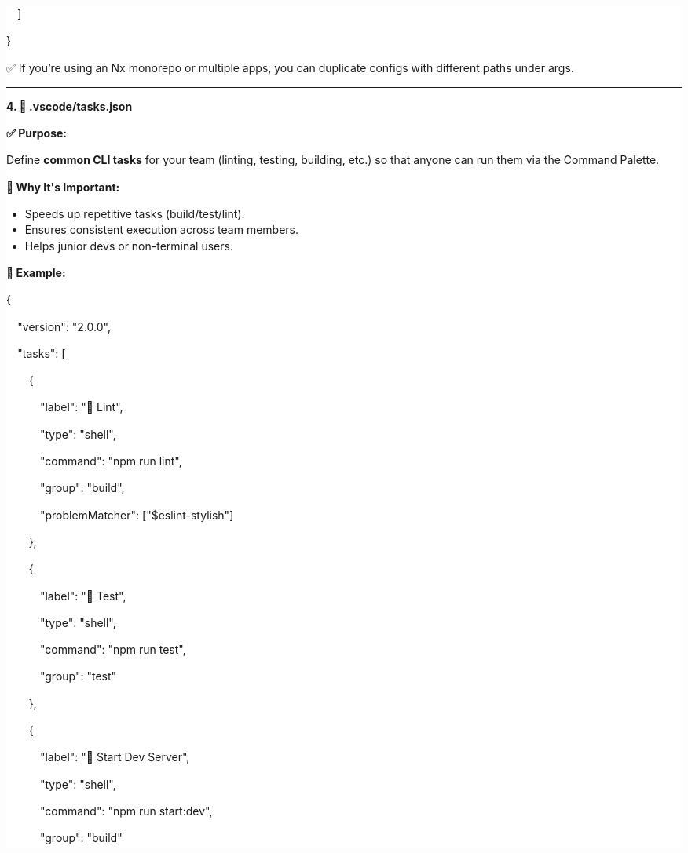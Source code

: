 `  `]

}

✅ If you’re using an Nx monorepo or multiple apps, you can duplicate configs with different paths under args.

-----
**4. 📄 .vscode/tasks.json**

**✅ Purpose:**

Define **common CLI tasks** for your team (linting, testing, building, etc.) so that anyone can run them via the Command Palette.

**🧠 Why It's Important:**

- Speeds up repetitive tasks (build/test/lint).
- Ensures consistent execution across team members.
- Helps junior devs or non-terminal users.

**🧪 Example:**

{

`  `"version": "2.0.0",

`  `"tasks": [

`    `{

`      `"label": "🧹 Lint",

`      `"type": "shell",

`      `"command": "npm run lint",

`      `"group": "build",

`      `"problemMatcher": ["$eslint-stylish"]

`    `},

`    `{

`      `"label": "🧪 Test",

`      `"type": "shell",

`      `"command": "npm run test",

`      `"group": "test"

`    `},

`    `{

`      `"label": "🚀 Start Dev Server",

`      `"type": "shell",

`      `"command": "npm run start:dev",

`      `"group": "build"
